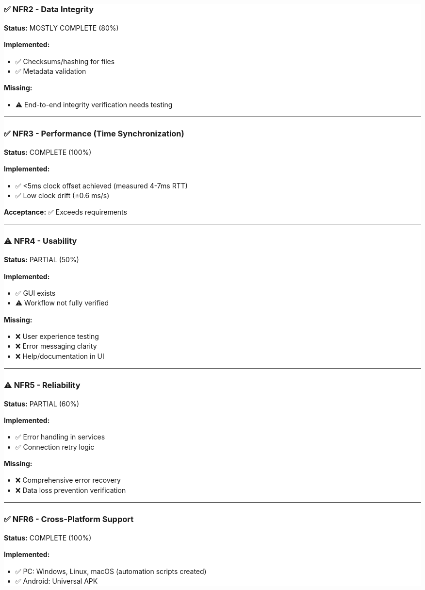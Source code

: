 ### ✅ NFR2 - Data Integrity
**Status:** MOSTLY COMPLETE (80%)

**Implemented:**
- ✅ Checksums/hashing for files
- ✅ Metadata validation

**Missing:**
- ⚠️ End-to-end integrity verification needs testing

---

### ✅ NFR3 - Performance (Time Synchronization)
**Status:** COMPLETE (100%)

**Implemented:**
- ✅ <5ms clock offset achieved (measured 4-7ms RTT)
- ✅ Low clock drift (±0.6 ms/s)

**Acceptance:** ✅ Exceeds requirements

---

### ⚠️ NFR4 - Usability
**Status:** PARTIAL (50%)

**Implemented:**
- ✅ GUI exists
- ⚠️ Workflow not fully verified

**Missing:**
- ❌ User experience testing
- ❌ Error messaging clarity
- ❌ Help/documentation in UI

---

### ⚠️ NFR5 - Reliability
**Status:** PARTIAL (60%)

**Implemented:**
- ✅ Error handling in services
- ✅ Connection retry logic

**Missing:**
- ❌ Comprehensive error recovery
- ❌ Data loss prevention verification

---

### ✅ NFR6 - Cross-Platform Support
**Status:** COMPLETE (100%)

**Implemented:**
- ✅ PC: Windows, Linux, macOS (automation scripts created)
- ✅ Android: Universal APK
